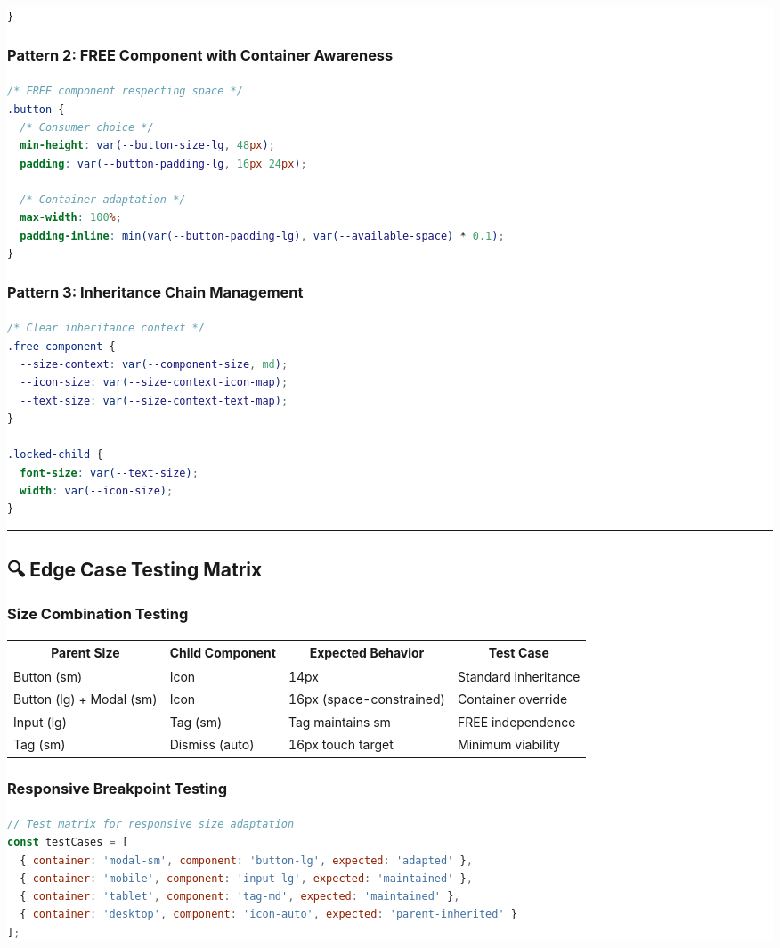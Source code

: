 ```css
}
```

### **Pattern 2: FREE Component with Container Awareness**
```css
/* FREE component respecting space */
.button {
  /* Consumer choice */
  min-height: var(--button-size-lg, 48px);
  padding: var(--button-padding-lg, 16px 24px);
  
  /* Container adaptation */
  max-width: 100%;
  padding-inline: min(var(--button-padding-lg), var(--available-space) * 0.1);
}
```

### **Pattern 3: Inheritance Chain Management**
```css
/* Clear inheritance context */
.free-component {
  --size-context: var(--component-size, md);
  --icon-size: var(--size-context-icon-map);
  --text-size: var(--size-context-text-map);
}

.locked-child {
  font-size: var(--text-size);
  width: var(--icon-size);
}
```

---

## 🔍 Edge Case Testing Matrix

### **Size Combination Testing**
| Parent Size | Child Component | Expected Behavior | Test Case |
|-------------|----------------|-------------------|-----------|
| Button (sm) | Icon | 14px | Standard inheritance |
| Button (lg) + Modal (sm) | Icon | 16px (space-constrained) | Container override |
| Input (lg) | Tag (sm) | Tag maintains sm | FREE independence |
| Tag (sm) | Dismiss (auto) | 16px touch target | Minimum viability |

### **Responsive Breakpoint Testing**
```javascript
// Test matrix for responsive size adaptation
const testCases = [
  { container: 'modal-sm', component: 'button-lg', expected: 'adapted' },
  { container: 'mobile', component: 'input-lg', expected: 'maintained' },
  { container: 'tablet', component: 'tag-md', expected: 'maintained' },
  { container: 'desktop', component: 'icon-auto', expected: 'parent-inherited' }
];
```
